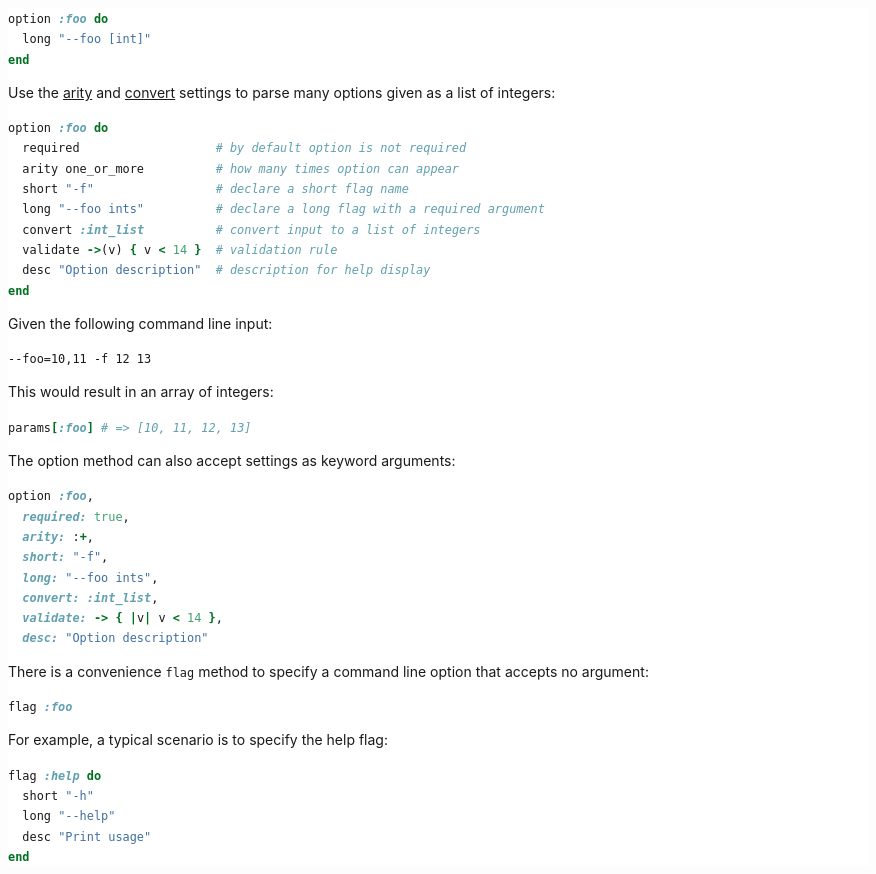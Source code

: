 ```ruby
option :foo do
  long "--foo [int]"
end
```

Use the [arity](#251-arity) and [convert](#252-convert) settings to parse
many options given as a list of integers:

```ruby
option :foo do
  required                   # by default option is not required
  arity one_or_more          # how many times option can appear
  short "-f"                 # declare a short flag name
  long "--foo ints"          # declare a long flag with a required argument
  convert :int_list          # convert input to a list of integers
  validate ->(v) { v < 14 }  # validation rule
  desc "Option description"  # description for help display
end
```

Given the following command line input:

```
--foo=10,11 -f 12 13
```

This would result in an array of integers:

```ruby
params[:foo] # => [10, 11, 12, 13]
```

The option method can also accept settings as keyword arguments:

```ruby
option :foo,
  required: true,
  arity: :+,
  short: "-f",
  long: "--foo ints",
  convert: :int_list,
  validate: -> { |v| v < 14 },
  desc: "Option description"
```

There is a convenience `flag` method to specify a command line option that
accepts no argument:

```ruby
flag :foo
```

For example, a typical scenario is to specify the help flag:

```ruby
flag :help do
  short "-h"
  long "--help"
  desc "Print usage"
end
```


[gem]: https://badge.fury.io/rb/tty-option
[gh_actions_ci]: https://github.com/piotrmurach/tty-option/actions?query=workflow%3ACI
[appveyor]: https://ci.appveyor.com/project/piotrmurach/tty-option
[codeclimate]: https://codeclimate.com/github/piotrmurach/tty-option/maintainability
[coverage]: https://coveralls.io/github/piotrmurach/tty-option